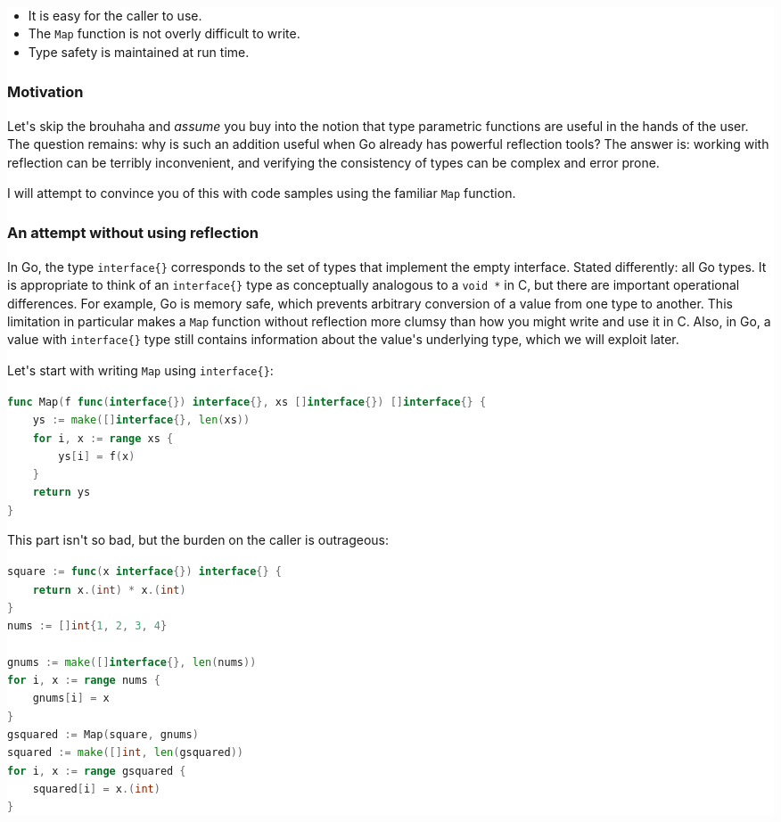 * It is easy for the caller to use.
* The `Map` function is not overly difficult to write.
* Type safety is maintained at run time.


### Motivation

Let's skip the brouhaha and *assume* you buy into the notion that type
parametric functions are useful in the hands of the user. The question remains: 
why is such an addition useful when Go already has powerful reflection tools?
The answer is: working with reflection can be terribly inconvenient, and 
verifying the consistency of types can be complex and error prone.

I will attempt to convince you of this with code samples using the familiar 
`Map` function.

### An attempt without using reflection

In Go, the type `interface{}` corresponds to the set of types that implement 
the empty interface. Stated differently: all Go types. It is appropriate to 
think of an `interface{}` type as conceptually analogous to a <code>void 
&#42;</code> in C, but there are important operational differences. For 
example, Go is memory safe, which prevents arbitrary conversion of a value from 
one type to another.  This limitation in particular makes a `Map` function 
without reflection more clumsy than how you might write and use it in C.
Also, in Go, a value with `interface{}` type still contains information about 
the value's underlying type, which we will exploit later.

Let's start with writing `Map` using `interface{}`:

```go
func Map(f func(interface{}) interface{}, xs []interface{}) []interface{} {
	ys := make([]interface{}, len(xs))
	for i, x := range xs {
		ys[i] = f(x)
	}
	return ys
}
``` 

This part isn't so bad, but the burden on the caller is outrageous:

```go
square := func(x interface{}) interface{} {
	return x.(int) * x.(int)
}
nums := []int{1, 2, 3, 4}

gnums := make([]interface{}, len(nums))
for i, x := range nums {
	gnums[i] = x
}
gsquared := Map(square, gnums)
squared := make([]int, len(gsquared))
for i, x := range gsquared {
	squared[i] = x.(int)
}
```
